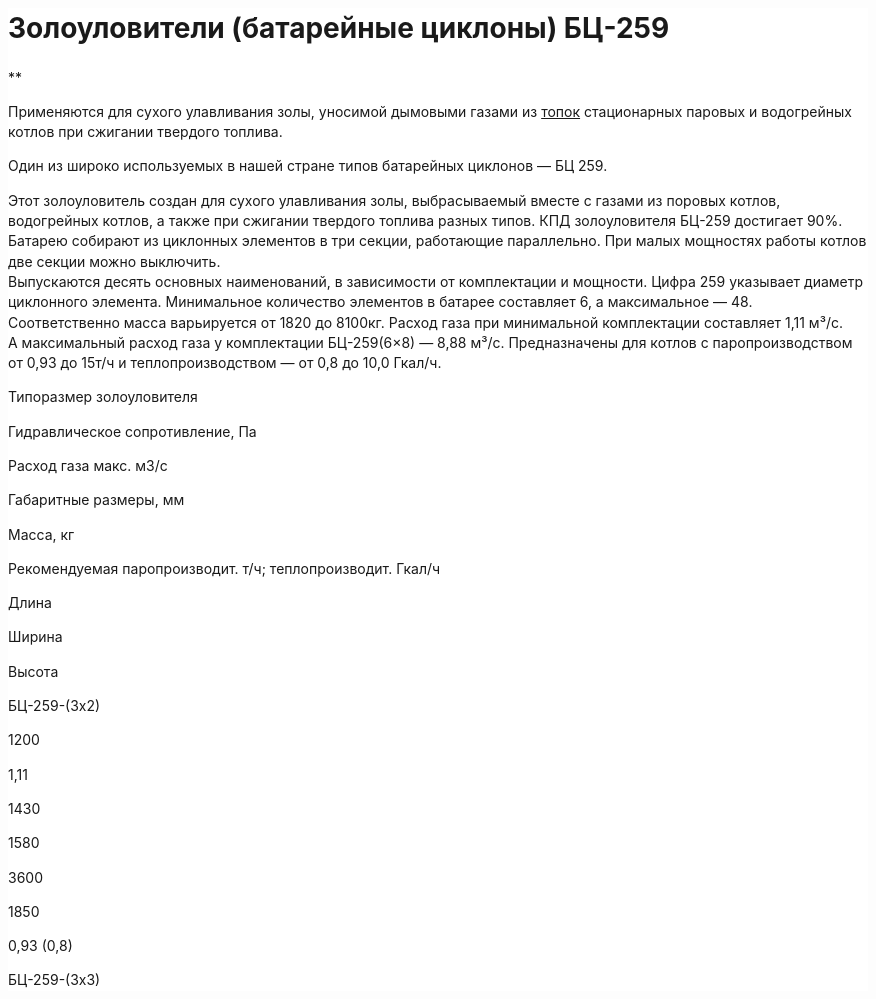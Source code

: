 # Золоуловители (батарейные циклоны) БЦ-259

**

Применяются для сухого улавливания золы, уносимой дымовыми газами из
[топок](/topki.shtml) стационарных паровых и
водогрейных котлов при сжигании твердого топлива.

Один из широко используемых в нашей стране типов батарейных циклонов — БЦ 259.

Этот золоуловитель создан для сухого улавливания золы, выбрасываемый вместе с
газами из поровых котлов, водогрейных котлов, а также при сжигании твердого
топлива разных типов. КПД золоуловителя БЦ-259 достигает 90%. Батарею собирают
из циклонных элементов в три секции, работающие параллельно. При малых
мощностях работы котлов две секции можно выключить.  
Выпускаются десять основных наименований, в зависимости от комплектации и
мощности. Цифра 259 указывает диаметр циклонного элемента. Минимальное
количество элементов в батарее составляет 6, а максимальное — 48.
Соответственно масса варьируется от 1820 до 8100кг. Расход газа при
минимальной комплектации составляет 1,11 м³/с. А максимальный расход газа у
комплектации БЦ-259(6×8) — 8,88 м³/с. Предназначены для котлов с
паропроизводством от 0,93 до 15т/ч и теплопроизводством — от 0,8 до 10,0
Гкал/ч.

Типоразмер золоуловителя

Гидравлическое сопротивление, Па

Расход газа макс. м3/с

Габаритные размеры, мм

Масса, кг

Рекомендуемая паропроизводит. т/ч; теплопроизводит. Гкал/ч

Длина

Ширина

Высота

БЦ-259-(3х2)

1200

1,11

1430

1580

3600

1850

0,93 (0,8)

БЦ-259-(3х3)

